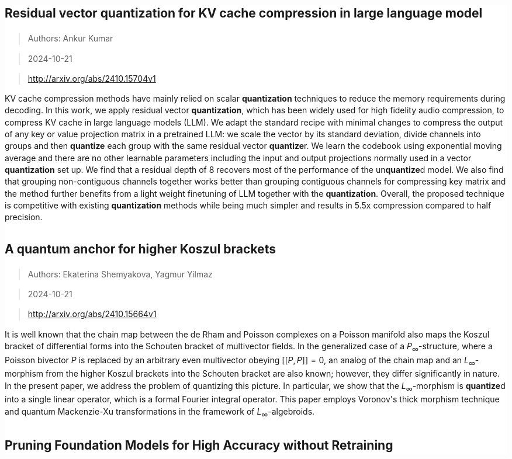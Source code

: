 
## Residual vector quantization for KV cache compression in large language model

>Authors: Ankur Kumar

>2024-10-21

> http://arxiv.org/abs/2410.15704v1

KV cache compression methods have mainly relied on scalar **quantization**
techniques to reduce the memory requirements during decoding. In this work, we
apply residual vector **quantization**, which has been widely used for high
fidelity audio compression, to compress KV cache in large language models
(LLM). We adapt the standard recipe with minimal changes to compress the output
of any key or value projection matrix in a pretrained LLM: we scale the vector
by its standard deviation, divide channels into groups and then **quantize** each
group with the same residual vector **quantize**r. We learn the codebook using
exponential moving average and there are no other learnable parameters
including the input and output projections normally used in a vector
**quantization** set up. We find that a residual depth of 8 recovers most of the
performance of the un**quantize**d model. We also find that grouping non-contiguous
channels together works better than grouping contiguous channels for
compressing key matrix and the method further benefits from a light weight
finetuning of LLM together with the **quantization**. Overall, the proposed
technique is competitive with existing **quantization** methods while being much
simpler and results in 5.5x compression compared to half precision.


## A quantum anchor for higher Koszul brackets

>Authors: Ekaterina Shemyakova, Yagmur Yilmaz

>2024-10-21

> http://arxiv.org/abs/2410.15664v1

It is well known that the chain map between the de Rham and Poisson complexes
on a Poisson manifold also maps the Koszul bracket of differential forms into
the Schouten bracket of multivector fields.
  In the generalized case of a $P_\infty$-structure, where a Poisson bivector
$P$ is replaced by an arbitrary even multivector obeying $[[P,P]]=0$, an analog
of the chain map and an $L_\infty$-morphism from the higher Koszul brackets
into the Schouten bracket are also known; however, they differ significantly in
nature.
  In the present paper, we address the problem of quantizing this picture. In
particular, we show that the $L_\infty$-morphism is **quantize**d into a single
linear operator, which is a formal Fourier integral operator.
  This paper employs Voronov's thick morphism technique and quantum
Mackenzie-Xu transformations in the framework of $L_\infty$-algebroids.


## Pruning Foundation Models for High Accuracy without Retraining

